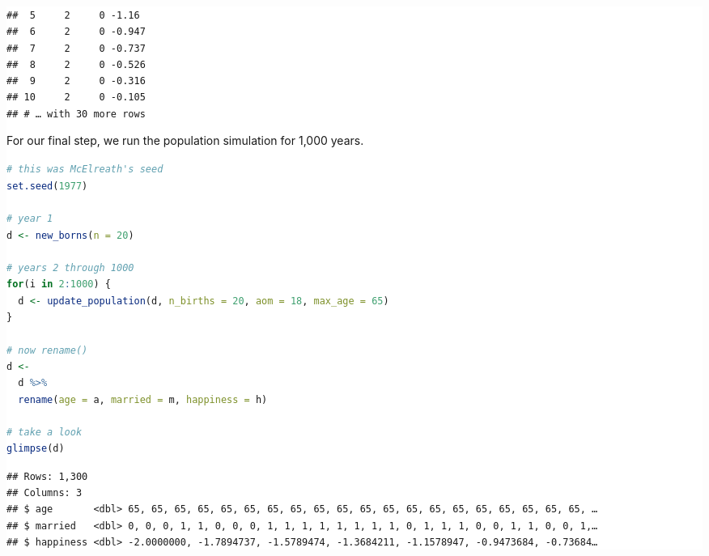     ##  5     2     0 -1.16 
    ##  6     2     0 -0.947
    ##  7     2     0 -0.737
    ##  8     2     0 -0.526
    ##  9     2     0 -0.316
    ## 10     2     0 -0.105
    ## # … with 30 more rows

For our final step, we run the population simulation for 1,000 years.

``` r
# this was McElreath's seed
set.seed(1977)

# year 1
d <- new_borns(n = 20)

# years 2 through 1000
for(i in 2:1000) {
  d <- update_population(d, n_births = 20, aom = 18, max_age = 65)
}

# now rename()
d <- 
  d %>% 
  rename(age = a, married = m, happiness = h)

# take a look
glimpse(d)
```

    ## Rows: 1,300
    ## Columns: 3
    ## $ age       <dbl> 65, 65, 65, 65, 65, 65, 65, 65, 65, 65, 65, 65, 65, 65, 65, 65, 65, 65, 65, 65, …
    ## $ married   <dbl> 0, 0, 0, 1, 1, 0, 0, 0, 1, 1, 1, 1, 1, 1, 1, 1, 0, 1, 1, 1, 0, 0, 1, 1, 0, 0, 1,…
    ## $ happiness <dbl> -2.0000000, -1.7894737, -1.5789474, -1.3684211, -1.1578947, -0.9473684, -0.73684…
